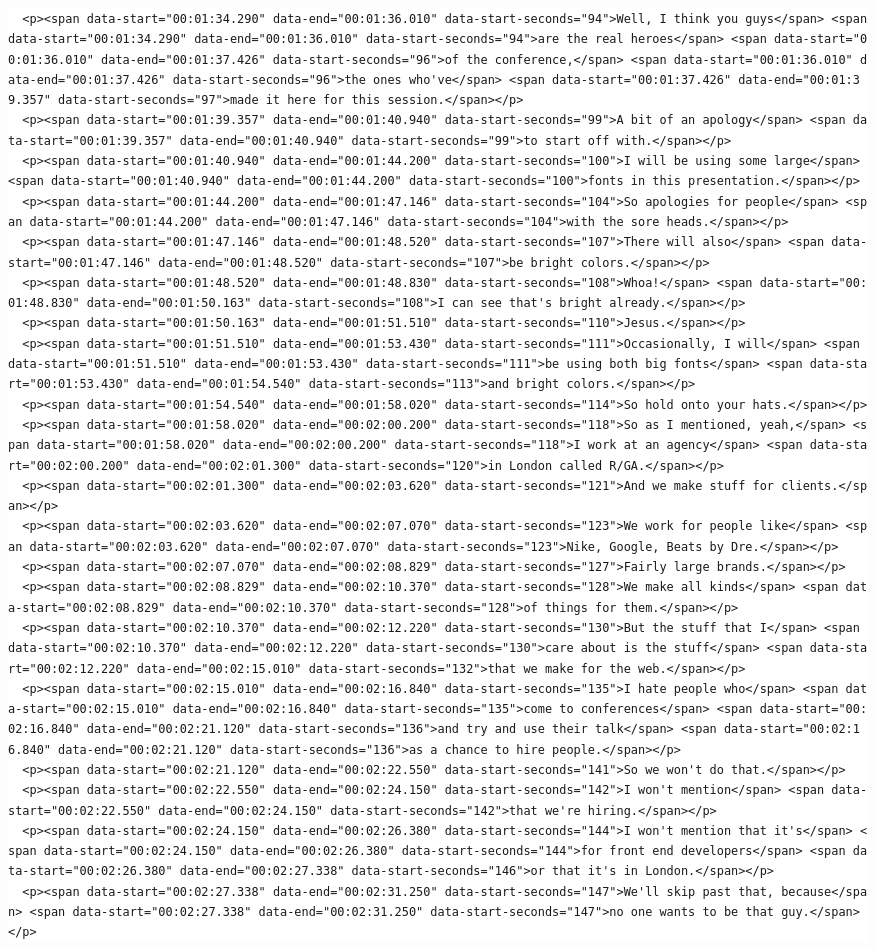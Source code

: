       <p><span data-start="00:01:34.290" data-end="00:01:36.010" data-start-seconds="94">Well, I think you guys</span> <span data-start="00:01:34.290" data-end="00:01:36.010" data-start-seconds="94">are the real heroes</span> <span data-start="00:01:36.010" data-end="00:01:37.426" data-start-seconds="96">of the conference,</span> <span data-start="00:01:36.010" data-end="00:01:37.426" data-start-seconds="96">the ones who've</span> <span data-start="00:01:37.426" data-end="00:01:39.357" data-start-seconds="97">made it here for this session.</span></p>
      <p><span data-start="00:01:39.357" data-end="00:01:40.940" data-start-seconds="99">A bit of an apology</span> <span data-start="00:01:39.357" data-end="00:01:40.940" data-start-seconds="99">to start off with.</span></p>
      <p><span data-start="00:01:40.940" data-end="00:01:44.200" data-start-seconds="100">I will be using some large</span> <span data-start="00:01:40.940" data-end="00:01:44.200" data-start-seconds="100">fonts in this presentation.</span></p>
      <p><span data-start="00:01:44.200" data-end="00:01:47.146" data-start-seconds="104">So apologies for people</span> <span data-start="00:01:44.200" data-end="00:01:47.146" data-start-seconds="104">with the sore heads.</span></p>
      <p><span data-start="00:01:47.146" data-end="00:01:48.520" data-start-seconds="107">There will also</span> <span data-start="00:01:47.146" data-end="00:01:48.520" data-start-seconds="107">be bright colors.</span></p>
      <p><span data-start="00:01:48.520" data-end="00:01:48.830" data-start-seconds="108">Whoa!</span> <span data-start="00:01:48.830" data-end="00:01:50.163" data-start-seconds="108">I can see that's bright already.</span></p>
      <p><span data-start="00:01:50.163" data-end="00:01:51.510" data-start-seconds="110">Jesus.</span></p>
      <p><span data-start="00:01:51.510" data-end="00:01:53.430" data-start-seconds="111">Occasionally, I will</span> <span data-start="00:01:51.510" data-end="00:01:53.430" data-start-seconds="111">be using both big fonts</span> <span data-start="00:01:53.430" data-end="00:01:54.540" data-start-seconds="113">and bright colors.</span></p>
      <p><span data-start="00:01:54.540" data-end="00:01:58.020" data-start-seconds="114">So hold onto your hats.</span></p>
      <p><span data-start="00:01:58.020" data-end="00:02:00.200" data-start-seconds="118">So as I mentioned, yeah,</span> <span data-start="00:01:58.020" data-end="00:02:00.200" data-start-seconds="118">I work at an agency</span> <span data-start="00:02:00.200" data-end="00:02:01.300" data-start-seconds="120">in London called R/GA.</span></p>
      <p><span data-start="00:02:01.300" data-end="00:02:03.620" data-start-seconds="121">And we make stuff for clients.</span></p>
      <p><span data-start="00:02:03.620" data-end="00:02:07.070" data-start-seconds="123">We work for people like</span> <span data-start="00:02:03.620" data-end="00:02:07.070" data-start-seconds="123">Nike, Google, Beats by Dre.</span></p>
      <p><span data-start="00:02:07.070" data-end="00:02:08.829" data-start-seconds="127">Fairly large brands.</span></p>
      <p><span data-start="00:02:08.829" data-end="00:02:10.370" data-start-seconds="128">We make all kinds</span> <span data-start="00:02:08.829" data-end="00:02:10.370" data-start-seconds="128">of things for them.</span></p>
      <p><span data-start="00:02:10.370" data-end="00:02:12.220" data-start-seconds="130">But the stuff that I</span> <span data-start="00:02:10.370" data-end="00:02:12.220" data-start-seconds="130">care about is the stuff</span> <span data-start="00:02:12.220" data-end="00:02:15.010" data-start-seconds="132">that we make for the web.</span></p>
      <p><span data-start="00:02:15.010" data-end="00:02:16.840" data-start-seconds="135">I hate people who</span> <span data-start="00:02:15.010" data-end="00:02:16.840" data-start-seconds="135">come to conferences</span> <span data-start="00:02:16.840" data-end="00:02:21.120" data-start-seconds="136">and try and use their talk</span> <span data-start="00:02:16.840" data-end="00:02:21.120" data-start-seconds="136">as a chance to hire people.</span></p>
      <p><span data-start="00:02:21.120" data-end="00:02:22.550" data-start-seconds="141">So we won't do that.</span></p>
      <p><span data-start="00:02:22.550" data-end="00:02:24.150" data-start-seconds="142">I won't mention</span> <span data-start="00:02:22.550" data-end="00:02:24.150" data-start-seconds="142">that we're hiring.</span></p>
      <p><span data-start="00:02:24.150" data-end="00:02:26.380" data-start-seconds="144">I won't mention that it's</span> <span data-start="00:02:24.150" data-end="00:02:26.380" data-start-seconds="144">for front end developers</span> <span data-start="00:02:26.380" data-end="00:02:27.338" data-start-seconds="146">or that it's in London.</span></p>
      <p><span data-start="00:02:27.338" data-end="00:02:31.250" data-start-seconds="147">We'll skip past that, because</span> <span data-start="00:02:27.338" data-end="00:02:31.250" data-start-seconds="147">no one wants to be that guy.</span></p>